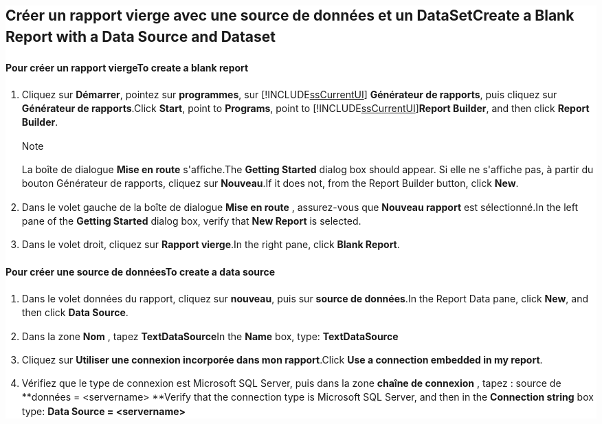 ##  <a name="create-a-blank-report-with-a-data-source-and-dataset"></a><a name="CreateReport"></a><span data-ttu-id="f5d95-125">Créer un rapport vierge avec une source de données et un DataSet</span><span class="sxs-lookup"><span data-stu-id="f5d95-125">Create a Blank Report with a Data Source and Dataset</span></span>  
  
#### <a name="to-create-a-blank-report"></a><span data-ttu-id="f5d95-126">Pour créer un rapport vierge</span><span class="sxs-lookup"><span data-stu-id="f5d95-126">To create a blank report</span></span>  
  
1.  <span data-ttu-id="f5d95-127">Cliquez sur **Démarrer**, pointez sur **programmes**, sur [!INCLUDE[ssCurrentUI](../includes/sscurrentui-md.md)] **Générateur de rapports**, puis cliquez sur **Générateur de rapports**.</span><span class="sxs-lookup"><span data-stu-id="f5d95-127">Click **Start**, point to **Programs**, point to [!INCLUDE[ssCurrentUI](../includes/sscurrentui-md.md)]**Report Builder**, and then click **Report Builder**.</span></span>  
  
    > [!NOTE]  
    >  <span data-ttu-id="f5d95-128">La boîte de dialogue **Mise en route** s'affiche.</span><span class="sxs-lookup"><span data-stu-id="f5d95-128">The **Getting Started** dialog box should appear.</span></span> <span data-ttu-id="f5d95-129">Si elle ne s'affiche pas, à partir du bouton Générateur de rapports, cliquez sur **Nouveau**.</span><span class="sxs-lookup"><span data-stu-id="f5d95-129">If it does not, from the Report Builder button, click **New**.</span></span>  
  
2.  <span data-ttu-id="f5d95-130">Dans le volet gauche de la boîte de dialogue **Mise en route** , assurez-vous que **Nouveau rapport** est sélectionné.</span><span class="sxs-lookup"><span data-stu-id="f5d95-130">In the left pane of the **Getting Started** dialog box, verify that **New Report** is selected.</span></span>  
  
3.  <span data-ttu-id="f5d95-131">Dans le volet droit, cliquez sur **Rapport vierge**.</span><span class="sxs-lookup"><span data-stu-id="f5d95-131">In the right pane, click **Blank Report**.</span></span>  
  
#### <a name="to-create-a-data-source"></a><span data-ttu-id="f5d95-132">Pour créer une source de données</span><span class="sxs-lookup"><span data-stu-id="f5d95-132">To create a data source</span></span>  
  
1.  <span data-ttu-id="f5d95-133">Dans le volet données du rapport, cliquez sur **nouveau**, puis sur **source de données**.</span><span class="sxs-lookup"><span data-stu-id="f5d95-133">In the Report Data pane, click **New**, and then click **Data Source**.</span></span>  
  
2.  <span data-ttu-id="f5d95-134">Dans la zone **Nom** , tapez **TextDataSource**</span><span class="sxs-lookup"><span data-stu-id="f5d95-134">In the **Name** box, type: **TextDataSource**</span></span>  
  
3.  <span data-ttu-id="f5d95-135">Cliquez sur **Utiliser une connexion incorporée dans mon rapport**.</span><span class="sxs-lookup"><span data-stu-id="f5d95-135">Click **Use a connection embedded in my report**.</span></span>  
  
4.  <span data-ttu-id="f5d95-136">Vérifiez que le type de connexion est Microsoft SQL Server, puis dans la zone **chaîne de connexion** , tapez : source de \*\*données = \<servername> \*\*</span><span class="sxs-lookup"><span data-stu-id="f5d95-136">Verify that the connection type is Microsoft SQL Server, and then in the **Connection string** box type: **Data Source = \<servername>**</span></span>  
  